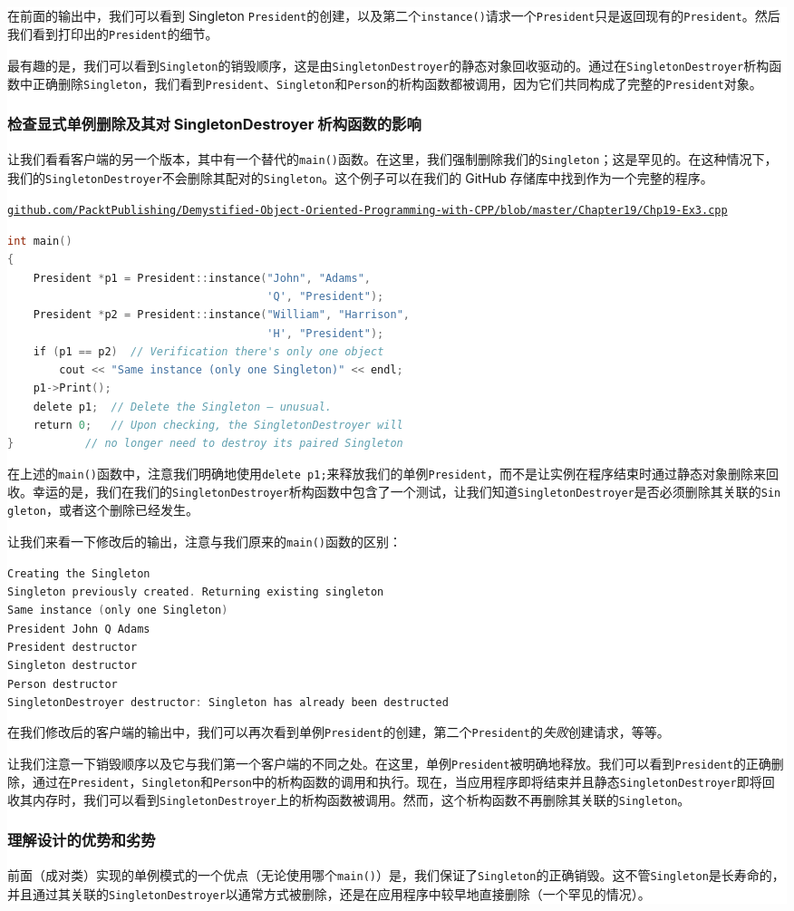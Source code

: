 在前面的输出中，我们可以看到 Singleton `President`的创建，以及第二个`instance()`请求一个`President`只是返回现有的`President`。然后我们看到打印出的`President`的细节。

最有趣的是，我们可以看到`Singleton`的销毁顺序，这是由`SingletonDestroyer`的静态对象回收驱动的。通过在`SingletonDestroyer`析构函数中正确删除`Singleton`，我们看到`President`、`Singleton`和`Person`的析构函数都被调用，因为它们共同构成了完整的`President`对象。

### 检查显式单例删除及其对 SingletonDestroyer 析构函数的影响

让我们看看客户端的另一个版本，其中有一个替代的`main()`函数。在这里，我们强制删除我们的`Singleton`；这是罕见的。在这种情况下，我们的`SingletonDestroyer`不会删除其配对的`Singleton`。这个例子可以在我们的 GitHub 存储库中找到作为一个完整的程序。

[`github.com/PacktPublishing/Demystified-Object-Oriented-Programming-with-CPP/blob/master/Chapter19/Chp19-Ex3.cpp`](https://github.com/PacktPublishing/Demystified-Object-Oriented-Programming-with-CPP/blob/master/Chapter19/Chp19-Ex3.cpp)

```cpp
int main()
{
    President *p1 = President::instance("John", "Adams", 
                                        'Q', "President");
    President *p2 = President::instance("William", "Harrison",
                                        'H', "President");
    if (p1 == p2)  // Verification there's only one object
        cout << "Same instance (only one Singleton)" << endl;
    p1->Print();
    delete p1;  // Delete the Singleton – unusual.
    return 0;   // Upon checking, the SingletonDestroyer will
}           // no longer need to destroy its paired Singleton
```

在上述的`main()`函数中，注意我们明确地使用`delete p1;`来释放我们的单例`President`，而不是让实例在程序结束时通过静态对象删除来回收。幸运的是，我们在我们的`SingletonDestroyer`析构函数中包含了一个测试，让我们知道`SingletonDestroyer`是否必须删除其关联的`Singleton`，或者这个删除已经发生。

让我们来看一下修改后的输出，注意与我们原来的`main()`函数的区别：

```cpp
Creating the Singleton
Singleton previously created. Returning existing singleton
Same instance (only one Singleton)
President John Q Adams
President destructor
Singleton destructor
Person destructor
SingletonDestroyer destructor: Singleton has already been destructed
```

在我们修改后的客户端的输出中，我们可以再次看到单例`President`的创建，第二个`President`的*失败*创建请求，等等。

让我们注意一下销毁顺序以及它与我们第一个客户端的不同之处。在这里，单例`President`被明确地释放。我们可以看到`President`的正确删除，通过在`President`，`Singleton`和`Person`中的析构函数的调用和执行。现在，当应用程序即将结束并且静态`SingletonDestroyer`即将回收其内存时，我们可以看到`SingletonDestroyer`上的析构函数被调用。然而，这个析构函数不再删除其关联的`Singleton`。

### 理解设计的优势和劣势

前面（成对类）实现的单例模式的一个优点（无论使用哪个`main()`）是，我们保证了`Singleton`的正确销毁。这不管`Singleton`是长寿命的，并且通过其关联的`SingletonDestroyer`以通常方式被删除，还是在应用程序中较早地直接删除（一个罕见的情况）。
